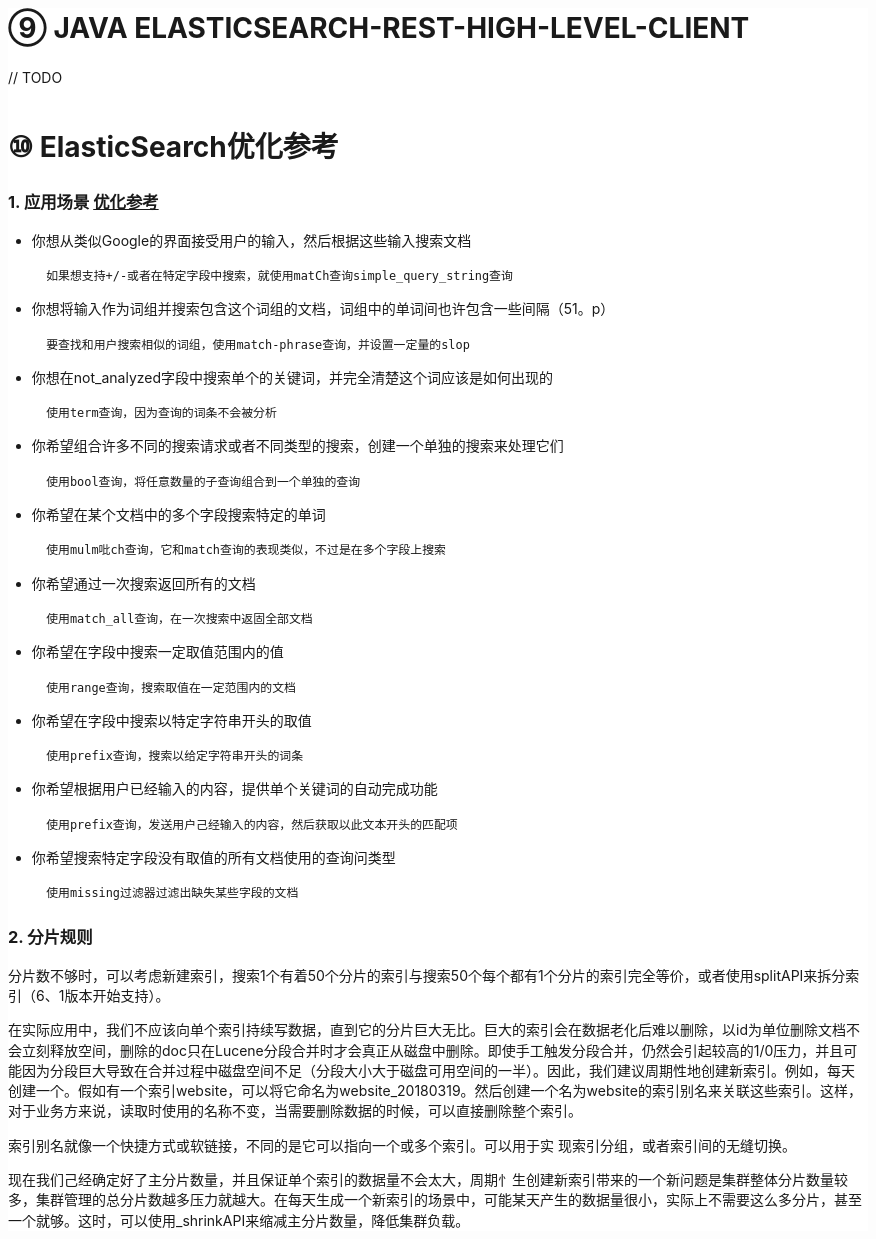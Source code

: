 # ⑨ JAVA ELASTICSEARCH-REST-HIGH-LEVEL-CLIENT
// TODO

# ⑩ ElasticSearch优化参考
### 1. 应用场景 [优化参考](http://www.iocoder.cn/Fight/There's-no-ElasticSearch-tuning:-there-you-have-it/?self)
- 你想从类似Google的界面接受用户的输入，然后根据这些输入搜索文档
    
        如果想支持+/-或者在特定字段中搜索，就使用matCh查询simple_query_string查询

- 你想将输入作为词组并搜索包含这个词组的文档，词组中的单词间也许包含一些间隔（51。p）
    
        要查找和用户搜索相似的词组，使用match-phrase查询，并设置一定量的slop

- 你想在not_analyzed字段中搜索单个的关键词，并完全清楚这个词应该是如何出现的

        使用term查询，因为查询的词条不会被分析

- 你希望组合许多不同的搜索请求或者不同类型的搜索，创建一个单独的搜索来处理它们

        使用bool查询，将任意数量的子查询组合到一个单独的查询

- 你希望在某个文档中的多个字段搜索特定的单词

        使用mulm吡ch查询，它和match查询的表现类似，不过是在多个字段上搜索

- 你希望通过一次搜索返回所有的文档


        使用match_all查询，在一次搜索中返固全部文档

- 你希望在字段中搜索一定取值范围内的值

        使用range查询，搜索取值在一定范围内的文档

- 你希望在字段中搜索以特定字符串开头的取值

        使用prefix查询，搜索以给定字符串开头的词条

- 你希望根据用户已经输入的内容，提供单个关键词的自动完成功能

        使用prefix查询，发送用户己经输入的内容，然后获取以此文本开头的匹配项

- 你希望搜索特定字段没有取值的所有文档使用的查询问类型

        使用missing过滤器过滤出缺失某些字段的文档

### 2. 分片规则
分片数不够时，可以考虑新建索引，搜索1个有着50个分片的索引与搜索50个每个都有1个分片的索引完全等价，或者使用splitAPI来拆分索引（6、1版本开始支持）。

在实际应用中，我们不应该向单个索引持续写数据，直到它的分片巨大无比。巨大的索引会在数据老化后难以删除，以id为单位删除文档不会立刻释放空间，删除的doc只在Lucene分段合并时才会真正从磁盘中删除。即使手工触发分段合并，仍然会引起较高的1/0压力，并且可能因为分段巨大导致在合并过程中磁盘空间不足（分段大小大于磁盘可用空间的一半）。因此，我们建议周期性地创建新索引。例如，每天创建一个。假如有一个索引website，可以将它命名为website_20180319。然后创建一个名为website的索引别名来关联这些索引。这样，对于业务方来说，读取时使用的名称不变，当需要删除数据的时候，可以直接删除整个索引。

索引别名就像一个快捷方式或软链接，不同的是它可以指向一个或多个索引。可以用于实 现索引分组，或者索引间的无缝切换。

现在我们己经确定好了主分片数量，并且保证单个索引的数据量不会太大，周期忄生创建新索引带来的一个新问题是集群整体分片数量较多，集群管理的总分片数越多压力就越大。在每天生成一个新索引的场景中，可能某天产生的数据量很小，实际上不需要这么多分片，甚至一个就够。这时，可以使用_shrinkAPI来缩减主分片数量，降低集群负载。
